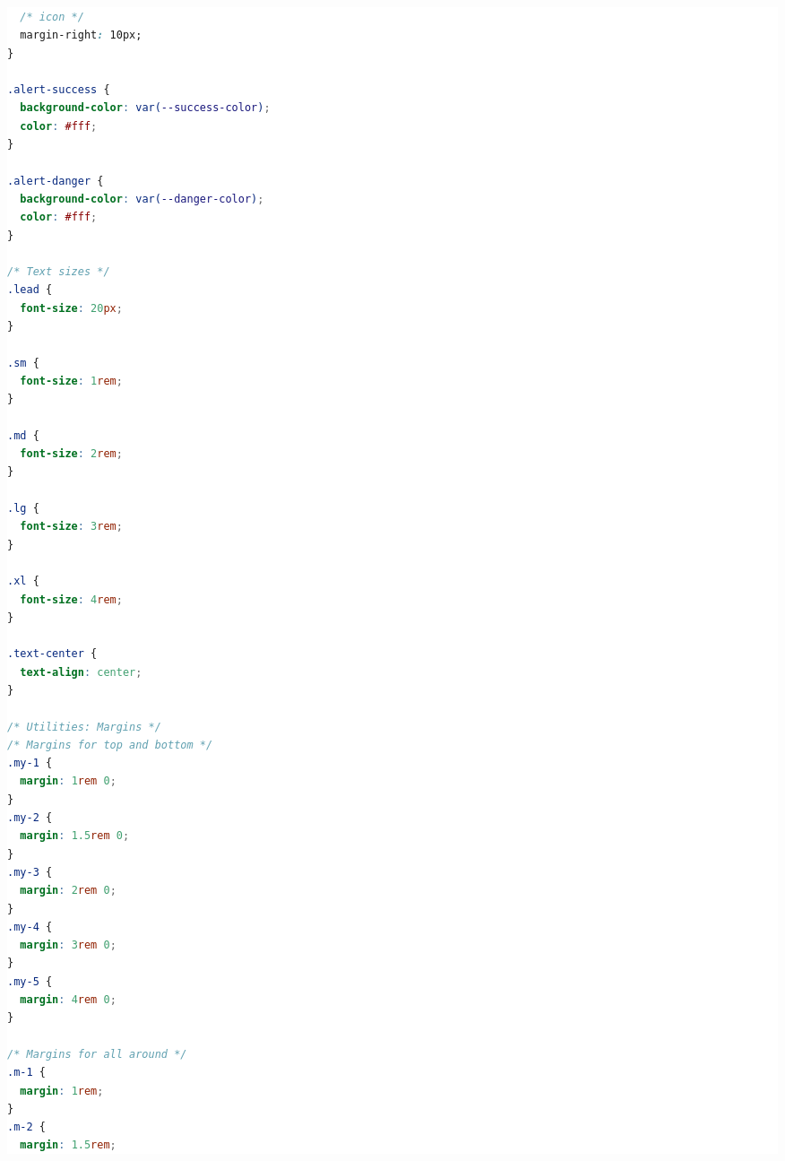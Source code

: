```css
  /* icon */
  margin-right: 10px;
}

.alert-success {
  background-color: var(--success-color);
  color: #fff;
}

.alert-danger {
  background-color: var(--danger-color);
  color: #fff;
}

/* Text sizes */
.lead {
  font-size: 20px;
}

.sm {
  font-size: 1rem;
}

.md {
  font-size: 2rem;
}

.lg {
  font-size: 3rem;
}

.xl {
  font-size: 4rem;
}

.text-center {
  text-align: center;
}

/* Utilities: Margins */
/* Margins for top and bottom */
.my-1 {
  margin: 1rem 0;
}
.my-2 {
  margin: 1.5rem 0;
}
.my-3 {
  margin: 2rem 0;
}
.my-4 {
  margin: 3rem 0;
}
.my-5 {
  margin: 4rem 0;
}

/* Margins for all around */
.m-1 {
  margin: 1rem;
}
.m-2 {
  margin: 1.5rem;
```